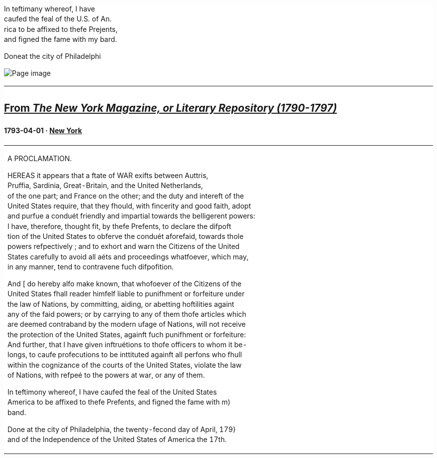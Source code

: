 In teftimany whereof, I have  
caufed the feal of the U.S. of An.  
rica to be affixed to thefe Prejents,  
and figned the fame with my bard.  
  
Doneat the city of Philadelphi
</td><td style="width: 50%; max-height: 75%; margin: auto; display: block;">
<img alt="Page image" src="https://iiif.archive.org/image/iiif/2/sim_ladys-magazine-and-repository-of-entertaining-knowledge_1793-04_2%2Fsim_ladys-magazine-and-repository-of-entertaining-knowledge_1793-04_2_jp2.zip%2Fsim_ladys-magazine-and-repository-of-entertaining-knowledge_1793-04_2_jp2%2Fsim_ladys-magazine-and-repository-of-entertaining-knowledge_1793-04_2_0047.jp2/pct:21.07508532423208,11.448374760994264,69.15529010238907,68.14053537284894/,600/0/default.jpg"/>
</td>
</tr></table>

---

## [From _The New York Magazine, or Literary Repository (1790-1797)_](https://archive.org/details/sim_new-york-magazine-or-literary-repository_1793-04_4_4/page/n1/mode/1up?view=theater)

#### 1793-04-01 &middot; [New York](http://dbpedia.org/resource/New_York_City)

<table style="width: 100%;"><tr><td style="width: 50%">

  
  
A PROCLAMATION.  
  
HEREAS it appears that a ftate of WAR exifts between Auttris,  
Pruffia, Sardinia, Great-Britain, and the United Netherlands,  
of the one part; and France on the other; and the duty and intereft of the  
United States require, that they fhould, with fincerity and good faith, adopt  
and purfue a conduét friendly and impartial towards the belligerent powers:  
I have, therefore, thought fit, by thefe Prefents, to declare the difpoft  
tion of the United States to obferve the conduét aforefaid, towards thole  
powers refpectively ; and to exhort and warn the Citizens of the United  
States carefully to avoid all aéts and proceedings whatfoever, which may,  
in any manner, tend to contravene fuch difpofition.  
  
And [ do hereby alfo make known, that whofoever of the Citizens of the  
United States fhall reader himfelf liable to punifhment or forfeiture under  
the law of Nations, by committing, aiding, or abetting hoftilities againt  
any of the faid powers; or by carrying to any of them thofe articles which  
are deemed contraband by the modern ufage of Nations, will not receive  
the protection of the United States, againft fuch punifhment or forfeiture:  
And further, that I have given inftruétions to thofe officers to whom it be-  
longs, to caufe profecutions to be inttituted againft all perfons who fhull  
within the cognizance of the courts of the United States, violate the law  
of Nations, with refpeé to the powers at war, or any of them.  
  
In teftimony whereof, I have caufed the feal of the United States  
America to be affixed to thefe Prefents, and figned the fame with m)  
band.  
  
Done at the city of Philadelphia, the twenty-fecond day of April, 179}  
and of the Independence of the United States of America the 17th.  
  
